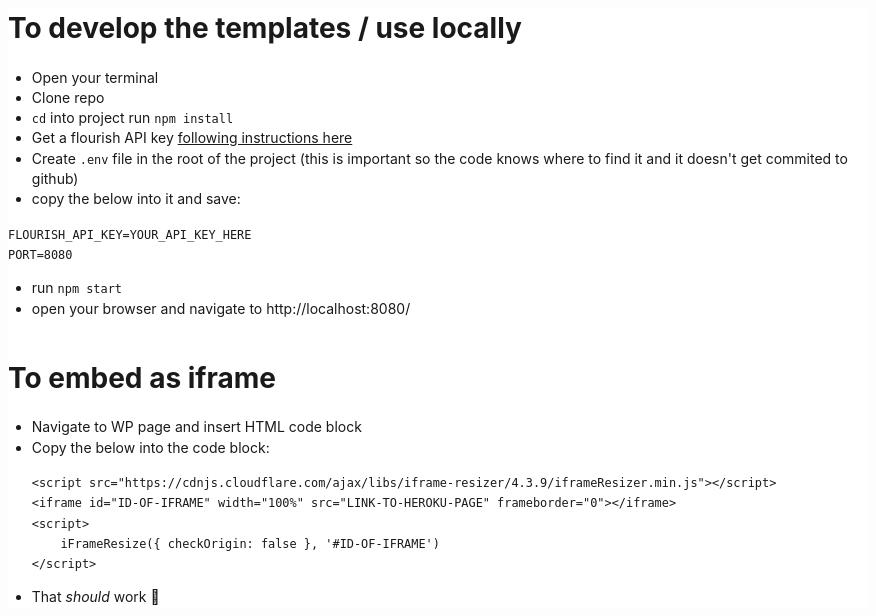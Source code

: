 # To develop the templates / use locally
* Open your terminal
* Clone repo
* `cd` into project run `npm install`
* Get a flourish API key [following instructions here](https://developers.flourish.studio/api/getting-started/)
* Create `.env` file in the root of the project (this is important so the code knows where to find it and it doesn't get commited to github)
* copy the below into it and save:
```
FLOURISH_API_KEY=YOUR_API_KEY_HERE
PORT=8080
```
* run `npm start`
* open your browser and navigate to http://localhost:8080/

# To embed as iframe
* Navigate to WP page and insert HTML code block
* Copy the below into the code block:
    ```
    <script src="https://cdnjs.cloudflare.com/ajax/libs/iframe-resizer/4.3.9/iframeResizer.min.js"></script>
    <iframe id="ID-OF-IFRAME" width="100%" src="LINK-TO-HEROKU-PAGE" frameborder="0"></iframe>
    <script>
        iFrameResize({ checkOrigin: false }, '#ID-OF-IFRAME')
    </script>
    ```
* That _should_ work 🤞 
